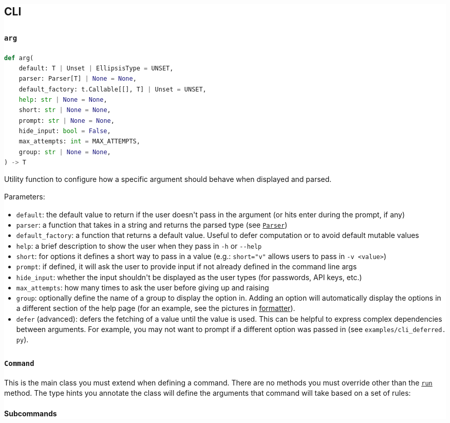 
## CLI

### `arg`

```python
def arg(
    default: T | Unset | EllipsisType = UNSET,
    parser: Parser[T] | None = None,
    default_factory: t.Callable[[], T] | Unset = UNSET,
    help: str | None = None,
    short: str | None = None,
    prompt: str | None = None,
    hide_input: bool = False,
    max_attempts: int = MAX_ATTEMPTS,
    group: str | None = None,
) -> T
```

Utility function to configure how a specific argument should behave when displayed
and parsed.

Parameters:
- `default`: the default value to return if the user doesn't pass in the argument (or hits enter during the prompt, if any)
- `parser`: a function that takes in a string and returns the parsed type (see [`Parser`](#parsert))
- `default_factory`: a function that returns a default value. Useful to defer computation or to avoid default mutable values
- `help`: a brief description to show the user when they pass in `-h` or `--help`
- `short`: for options it defines a short way to pass in a value (e.g.: `short="v"` allows users to pass in `-v <value>`)
- `prompt`: if defined, it will ask the user to provide input if not already defined in the command line args
- `hide_input`: whether the input shouldn't be displayed as the user types (for passwords, API keys, etc.)
- `max_attempts`: how many times to ask the user before giving up and raising
- `group`: optionally define the name of a group to display the option in. Adding an option will automatically display the options in a different section of the help page (for an example, see the pictures in [formatter](#formatter)).
- `defer` (advanced): defers the fetching of a value until the value is used. This can be helpful to express complex dependencies between arguments. For example, you may not want to prompt if a different option was passed in (see `examples/cli_deferred.py`).

### `Command`

This is the main class you must extend when defining a command. There are no methods you must override
other than the [`run`](#run) method. The type hints you annotate the class will define the arguments that
command will take based on a set of rules:

#### Subcommands
